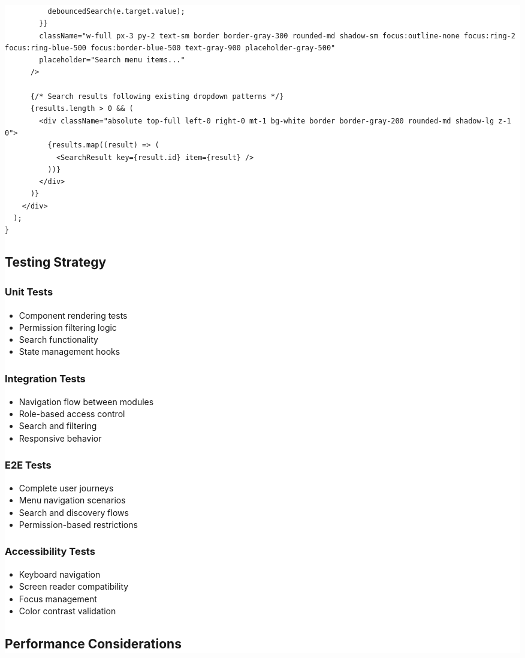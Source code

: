 ```tsx
          debouncedSearch(e.target.value);
        }}
        className="w-full px-3 py-2 text-sm border border-gray-300 rounded-md shadow-sm focus:outline-none focus:ring-2 focus:ring-blue-500 focus:border-blue-500 text-gray-900 placeholder-gray-500"
        placeholder="Search menu items..."
      />
      
      {/* Search results following existing dropdown patterns */}
      {results.length > 0 && (
        <div className="absolute top-full left-0 right-0 mt-1 bg-white border border-gray-200 rounded-md shadow-lg z-10">
          {results.map((result) => (
            <SearchResult key={result.id} item={result} />
          ))}
        </div>
      )}
    </div>
  );
}
```

## Testing Strategy

### Unit Tests
- Component rendering tests
- Permission filtering logic
- Search functionality
- State management hooks

### Integration Tests
- Navigation flow between modules
- Role-based access control
- Search and filtering
- Responsive behavior

### E2E Tests
- Complete user journeys
- Menu navigation scenarios
- Search and discovery flows
- Permission-based restrictions

### Accessibility Tests
- Keyboard navigation
- Screen reader compatibility
- Focus management
- Color contrast validation

## Performance Considerations
